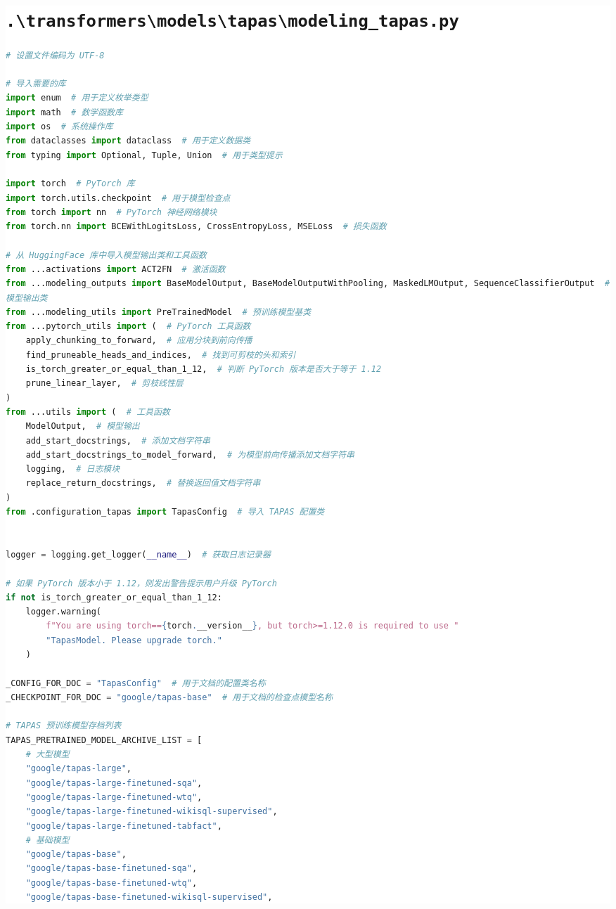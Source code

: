 # `.\transformers\models\tapas\modeling_tapas.py`

```py
# 设置文件编码为 UTF-8

# 导入需要的库
import enum  # 用于定义枚举类型
import math  # 数学函数库
import os  # 系统操作库
from dataclasses import dataclass  # 用于定义数据类
from typing import Optional, Tuple, Union  # 用于类型提示

import torch  # PyTorch 库
import torch.utils.checkpoint  # 用于模型检查点
from torch import nn  # PyTorch 神经网络模块
from torch.nn import BCEWithLogitsLoss, CrossEntropyLoss, MSELoss  # 损失函数

# 从 HuggingFace 库中导入模型输出类和工具函数
from ...activations import ACT2FN  # 激活函数
from ...modeling_outputs import BaseModelOutput, BaseModelOutputWithPooling, MaskedLMOutput, SequenceClassifierOutput  # 模型输出类
from ...modeling_utils import PreTrainedModel  # 预训练模型基类
from ...pytorch_utils import (  # PyTorch 工具函数
    apply_chunking_to_forward,  # 应用分块到前向传播
    find_pruneable_heads_and_indices,  # 找到可剪枝的头和索引
    is_torch_greater_or_equal_than_1_12,  # 判断 PyTorch 版本是否大于等于 1.12
    prune_linear_layer,  # 剪枝线性层
)
from ...utils import (  # 工具函数
    ModelOutput,  # 模型输出
    add_start_docstrings,  # 添加文档字符串
    add_start_docstrings_to_model_forward,  # 为模型前向传播添加文档字符串
    logging,  # 日志模块
    replace_return_docstrings,  # 替换返回值文档字符串
)
from .configuration_tapas import TapasConfig  # 导入 TAPAS 配置类


logger = logging.get_logger(__name__)  # 获取日志记录器

# 如果 PyTorch 版本小于 1.12，则发出警告提示用户升级 PyTorch
if not is_torch_greater_or_equal_than_1_12:
    logger.warning(
        f"You are using torch=={torch.__version__}, but torch>=1.12.0 is required to use "
        "TapasModel. Please upgrade torch."
    )

_CONFIG_FOR_DOC = "TapasConfig"  # 用于文档的配置类名称
_CHECKPOINT_FOR_DOC = "google/tapas-base"  # 用于文档的检查点模型名称

# TAPAS 预训练模型存档列表
TAPAS_PRETRAINED_MODEL_ARCHIVE_LIST = [
    # 大型模型
    "google/tapas-large",
    "google/tapas-large-finetuned-sqa",
    "google/tapas-large-finetuned-wtq",
    "google/tapas-large-finetuned-wikisql-supervised",
    "google/tapas-large-finetuned-tabfact",
    # 基础模型
    "google/tapas-base",
    "google/tapas-base-finetuned-sqa",
    "google/tapas-base-finetuned-wtq",
    "google/tapas-base-finetuned-wikisql-supervised",
```